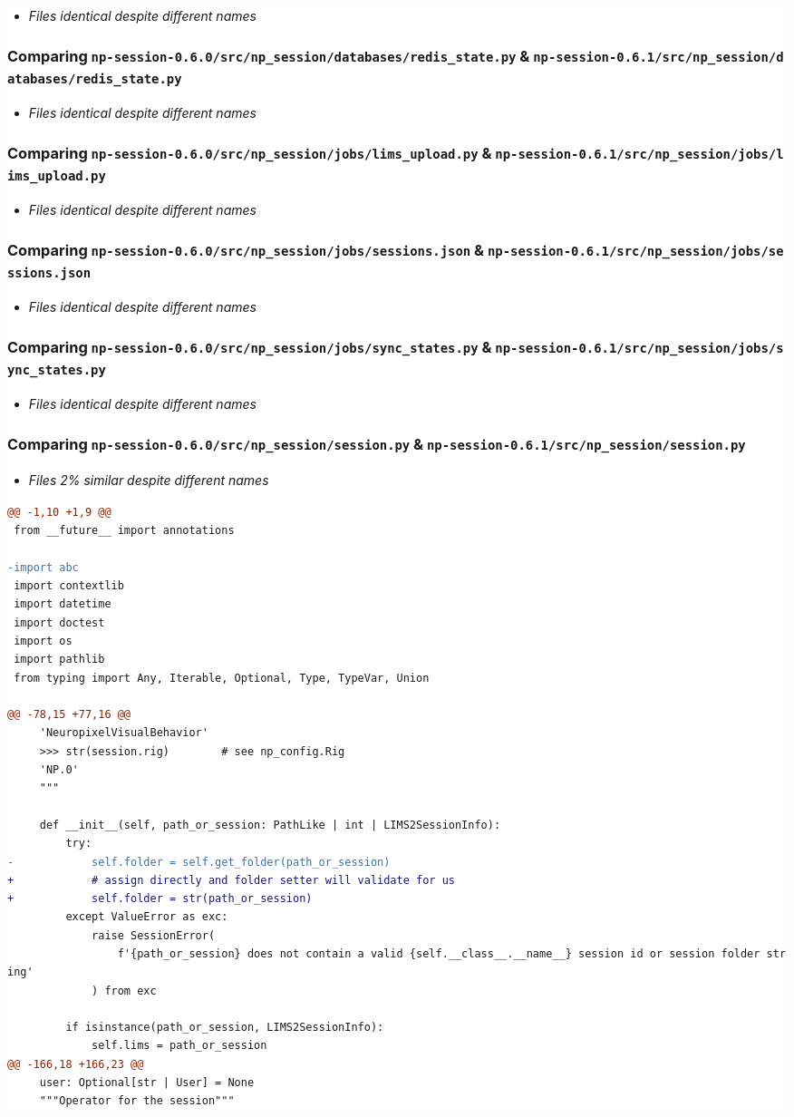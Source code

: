  * *Files identical despite different names*

### Comparing `np-session-0.6.0/src/np_session/databases/redis_state.py` & `np-session-0.6.1/src/np_session/databases/redis_state.py`

 * *Files identical despite different names*

### Comparing `np-session-0.6.0/src/np_session/jobs/lims_upload.py` & `np-session-0.6.1/src/np_session/jobs/lims_upload.py`

 * *Files identical despite different names*

### Comparing `np-session-0.6.0/src/np_session/jobs/sessions.json` & `np-session-0.6.1/src/np_session/jobs/sessions.json`

 * *Files identical despite different names*

### Comparing `np-session-0.6.0/src/np_session/jobs/sync_states.py` & `np-session-0.6.1/src/np_session/jobs/sync_states.py`

 * *Files identical despite different names*

### Comparing `np-session-0.6.0/src/np_session/session.py` & `np-session-0.6.1/src/np_session/session.py`

 * *Files 2% similar despite different names*

```diff
@@ -1,10 +1,9 @@
 from __future__ import annotations
 
-import abc
 import contextlib
 import datetime
 import doctest
 import os
 import pathlib
 from typing import Any, Iterable, Optional, Type, TypeVar, Union
 
@@ -78,15 +77,16 @@
     'NeuropixelVisualBehavior'
     >>> str(session.rig)        # see np_config.Rig
     'NP.0'
     """
 
     def __init__(self, path_or_session: PathLike | int | LIMS2SessionInfo):
         try:
-            self.folder = self.get_folder(path_or_session)
+            # assign directly and folder setter will validate for us
+            self.folder = str(path_or_session)
         except ValueError as exc:
             raise SessionError(
                 f'{path_or_session} does not contain a valid {self.__class__.__name__} session id or session folder string'
             ) from exc
 
         if isinstance(path_or_session, LIMS2SessionInfo):
             self.lims = path_or_session
@@ -166,18 +166,23 @@
     user: Optional[str | User] = None
     """Operator for the session"""
```